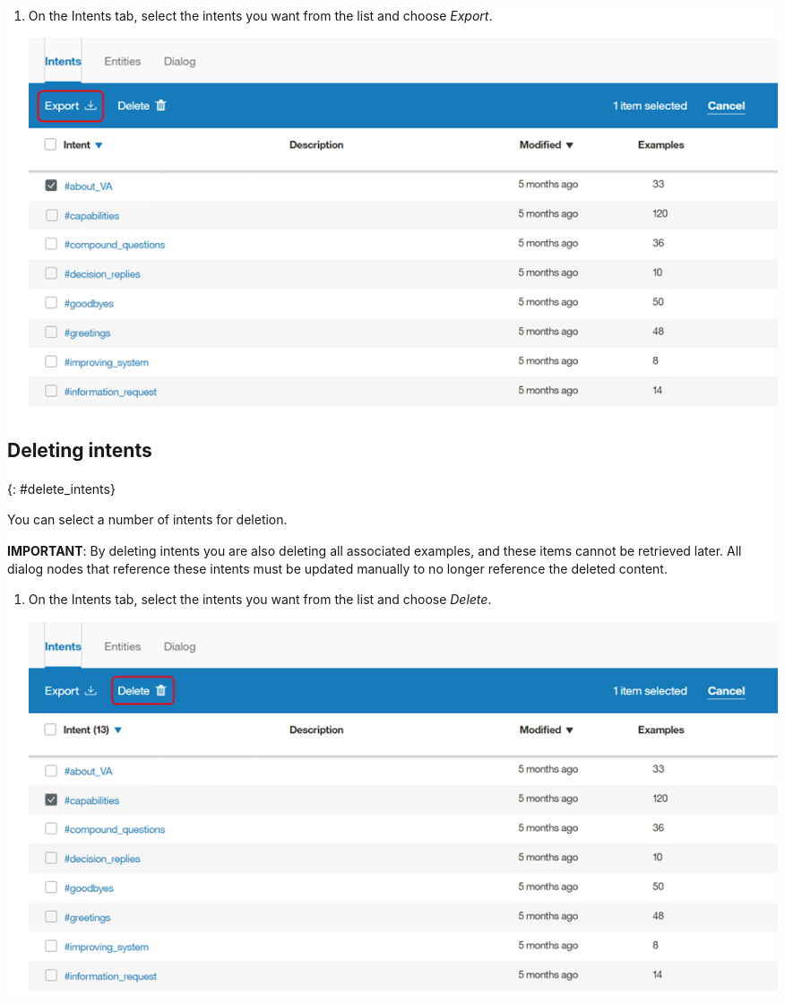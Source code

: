 1.  On the Intents tab, select the intents you want from the list and choose *Export*.

    ![Export option](images/ExportIntent.png)

## Deleting intents
{: #delete_intents}

You can select a number of intents for deletion.

**IMPORTANT**: By deleting intents you are also deleting all associated examples, and these items cannot be retrieved later. All dialog nodes that reference these intents must be updated manually to no longer reference the deleted content.

1.  On the Intents tab, select the intents you want from the list and choose *Delete*.

    ![Delete option](images/DeleteIntent.png)
